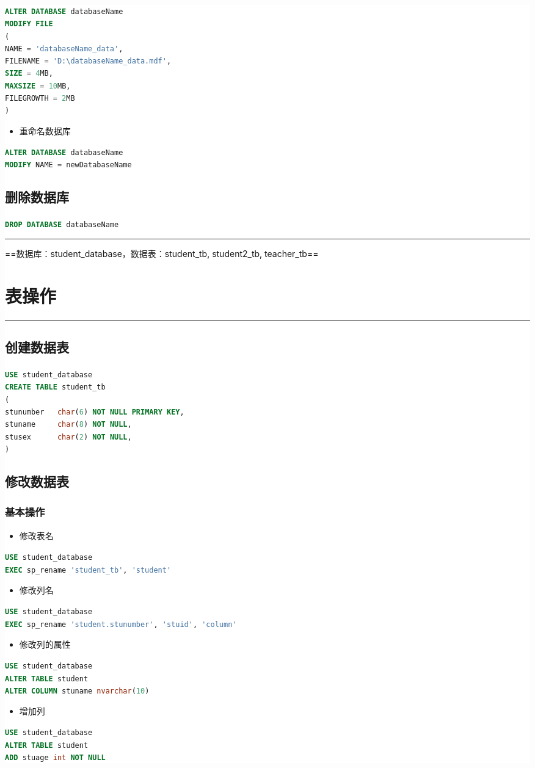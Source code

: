 ```sql
ALTER DATABASE databaseName
MODIFY FILE
(
NAME = 'databaseName_data',
FILENAME = 'D:\databaseName_data.mdf',
SIZE = 4MB,
MAXSIZE = 10MB,
FILEGROWTH = 2MB
)
```
- 重命名数据库
```sql
ALTER DATABASE databaseName
MODIFY NAME = newDatabaseName
```

## 删除数据库
```sql
DROP DATABASE databaseName
```

---


==数据库：student_database，数据表：student_tb, student2_tb, teacher_tb==
# 表操作
---
## 创建数据表
```sql
USE student_database
CREATE TABLE student_tb
(
stunumber   char(6) NOT NULL PRIMARY KEY,
stuname     char(8) NOT NULL,
stusex      char(2) NOT NULL,
)
```

## 修改数据表
### 基本操作
- 修改表名
```sql
USE student_database
EXEC sp_rename 'student_tb', 'student'
```
- 修改列名
```sql
USE student_database
EXEC sp_rename 'student.stunumber', 'stuid', 'column'
```
- 修改列的属性
```sql
USE student_database
ALTER TABLE student
ALTER COLUMN stuname nvarchar(10)
```
- 增加列
```sql
USE student_database
ALTER TABLE student
ADD stuage int NOT NULL
```